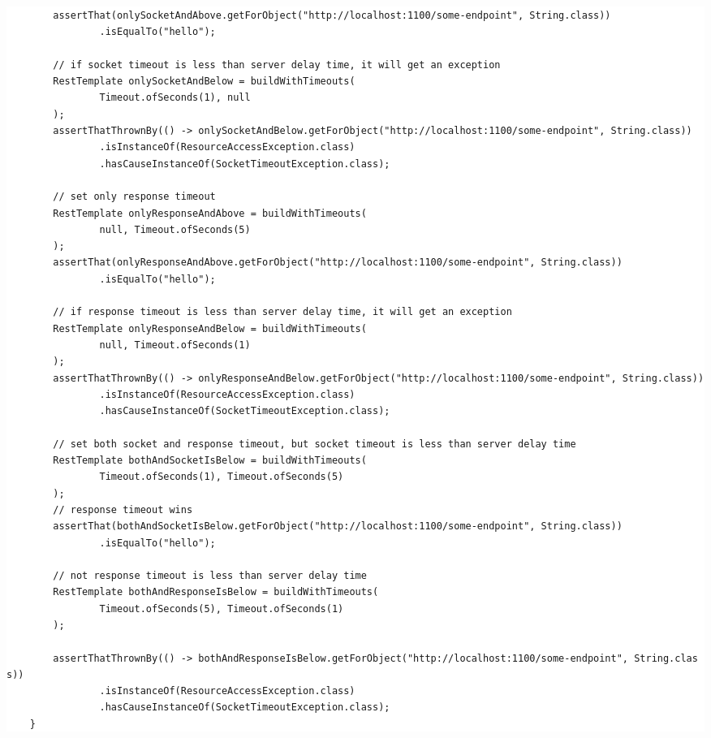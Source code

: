 ```
        assertThat(onlySocketAndAbove.getForObject("http://localhost:1100/some-endpoint", String.class))
                .isEqualTo("hello");

        // if socket timeout is less than server delay time, it will get an exception
        RestTemplate onlySocketAndBelow = buildWithTimeouts(
                Timeout.ofSeconds(1), null
        );
        assertThatThrownBy(() -> onlySocketAndBelow.getForObject("http://localhost:1100/some-endpoint", String.class))
                .isInstanceOf(ResourceAccessException.class)
                .hasCauseInstanceOf(SocketTimeoutException.class);

        // set only response timeout
        RestTemplate onlyResponseAndAbove = buildWithTimeouts(
                null, Timeout.ofSeconds(5)
        );
        assertThat(onlyResponseAndAbove.getForObject("http://localhost:1100/some-endpoint", String.class))
                .isEqualTo("hello");

        // if response timeout is less than server delay time, it will get an exception
        RestTemplate onlyResponseAndBelow = buildWithTimeouts(
                null, Timeout.ofSeconds(1)
        );
        assertThatThrownBy(() -> onlyResponseAndBelow.getForObject("http://localhost:1100/some-endpoint", String.class))
                .isInstanceOf(ResourceAccessException.class)
                .hasCauseInstanceOf(SocketTimeoutException.class);

        // set both socket and response timeout, but socket timeout is less than server delay time
        RestTemplate bothAndSocketIsBelow = buildWithTimeouts(
                Timeout.ofSeconds(1), Timeout.ofSeconds(5)
        );
        // response timeout wins
        assertThat(bothAndSocketIsBelow.getForObject("http://localhost:1100/some-endpoint", String.class))
                .isEqualTo("hello");

        // not response timeout is less than server delay time
        RestTemplate bothAndResponseIsBelow = buildWithTimeouts(
                Timeout.ofSeconds(5), Timeout.ofSeconds(1)
        );

        assertThatThrownBy(() -> bothAndResponseIsBelow.getForObject("http://localhost:1100/some-endpoint", String.class))
                .isInstanceOf(ResourceAccessException.class)
                .hasCauseInstanceOf(SocketTimeoutException.class);
    }
```
